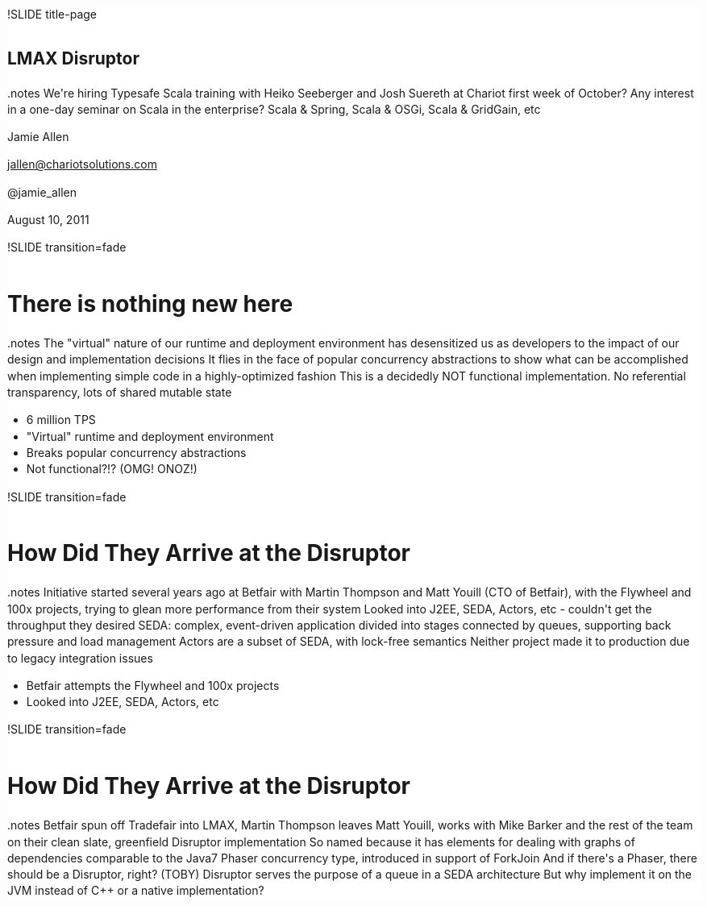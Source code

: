 !SLIDE title-page

## LMAX Disruptor
.notes We're hiring
Typesafe Scala training with Heiko Seeberger and Josh Suereth at Chariot first week of October?
Any interest in a one-day seminar on Scala in the enterprise?  Scala & Spring, Scala & OSGi, Scala & GridGain, etc

Jamie Allen

jallen@chariotsolutions.com

@jamie_allen

August 10, 2011

!SLIDE transition=fade

# There is nothing new here
.notes The "virtual" nature of our runtime and deployment environment has desensitized us as developers to the impact of our design and implementation decisions
It flies in the face of popular concurrency abstractions to show what can be accomplished when implementing simple code in a highly-optimized fashion
This is a decidedly NOT functional implementation.  No referential transparency, lots of shared mutable state

* 6 million TPS
* "Virtual" runtime and deployment environment
* Breaks popular concurrency abstractions
* Not functional?!? (OMG! ONOZ!)

!SLIDE transition=fade

# How Did They Arrive at the Disruptor
.notes 	Initiative started several years ago at Betfair with Martin Thompson and Matt Youill (CTO of Betfair), with the Flywheel and 100x projects, trying to glean more performance from their system
Looked into J2EE, SEDA, Actors, etc - couldn't get the throughput they desired
SEDA: complex, event-driven application divided into stages connected by queues, supporting back pressure and load management
Actors are a subset of SEDA, with lock-free semantics
Neither project made it to production due to legacy integration issues

* Betfair attempts the Flywheel and 100x projects
* Looked into J2EE, SEDA, Actors, etc

!SLIDE transition=fade

# How Did They Arrive at the Disruptor
.notes Betfair spun off Tradefair into LMAX, Martin Thompson leaves Matt Youill, works with Mike Barker and the rest of the team on their clean slate, greenfield Disruptor implementation
So named because it has elements for dealing with graphs of dependencies comparable to the Java7 Phaser concurrency type, introduced in support of ForkJoin
And if there's a Phaser, there should be a Disruptor, right?
(TOBY) Disruptor serves the purpose of a queue in a SEDA architecture
But why implement it on the JVM instead of C++ or a native implementation?
